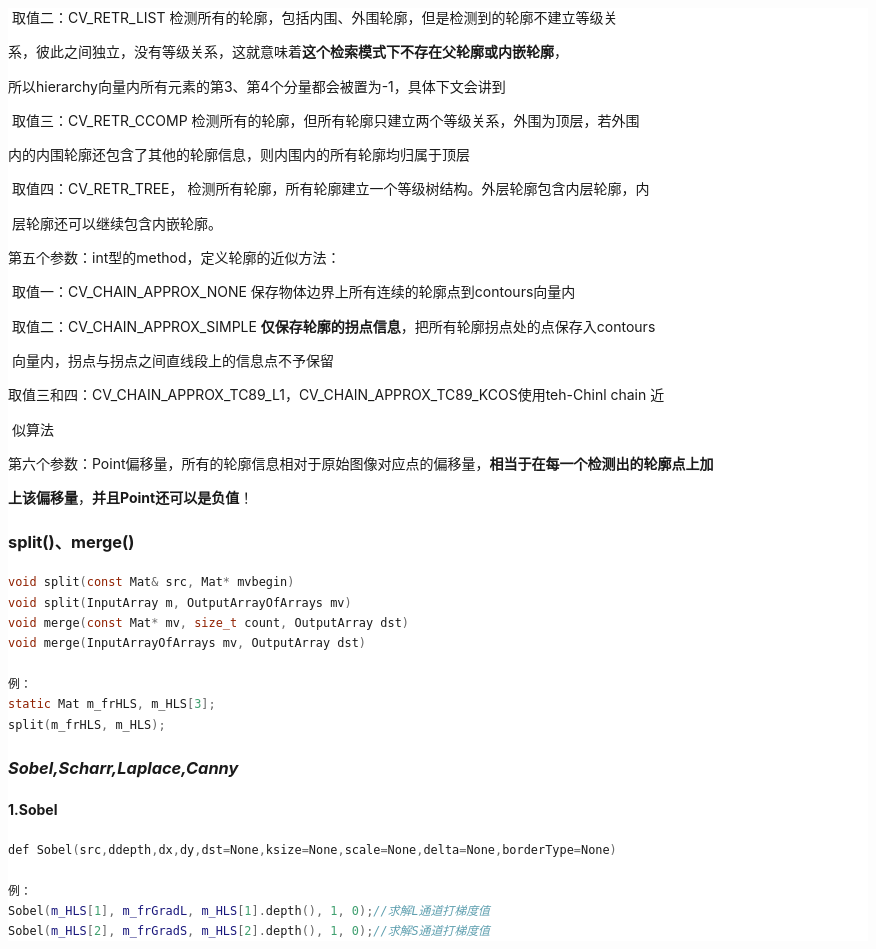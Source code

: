 ​           取值二：CV_RETR_LIST   检测所有的轮廓，包括内围、外围轮廓，但是检测到的轮廓不建立等级关

​                  系，彼此之间独立，没有等级关系，这就意味着**这个检索模式下不存在父轮廓或内嵌轮廓**，

​                  所以hierarchy向量内所有元素的第3、第4个分量都会被置为-1，具体下文会讲到



​           取值三：CV_RETR_CCOMP  检测所有的轮廓，但所有轮廓只建立两个等级关系，外围为顶层，若外围

​                  内的内围轮廓还包含了其他的轮廓信息，则内围内的所有轮廓均归属于顶层



​           取值四：CV_RETR_TREE， 检测所有轮廓，所有轮廓建立一个等级树结构。外层轮廓包含内层轮廓，内

​                   层轮廓还可以继续包含内嵌轮廓。



第五个参数：int型的method，定义轮廓的近似方法：



​           取值一：CV_CHAIN_APPROX_NONE 保存物体边界上所有连续的轮廓点到contours向量内



​           取值二：CV_CHAIN_APPROX_SIMPLE **仅保存轮廓的拐点信息**，把所有轮廓拐点处的点保存入contours

​                   向量内，拐点与拐点之间直线段上的信息点不予保留



​           取值三和四：CV_CHAIN_APPROX_TC89_L1，CV_CHAIN_APPROX_TC89_KCOS使用teh-Chinl chain 近

​                   似算法



第六个参数：Point偏移量，所有的轮廓信息相对于原始图像对应点的偏移量，**相当于在每一个检测出的轮廓点上加**

​            **上该偏移量**，**并且Point还可以是负值**！



### split()、merge()

```c
void split(const Mat& src, Mat* mvbegin) 
void split(InputArray m, OutputArrayOfArrays mv) 
void merge(const Mat* mv, size_t count, OutputArray dst) 
void merge(InputArrayOfArrays mv, OutputArray dst)
    
例：
static Mat m_frHLS, m_HLS[3];
split(m_frHLS, m_HLS);
```



### *Sobel,Scharr,Laplace,Canny*

#### 1.Sobel

```cpp
def Sobel(src,ddepth,dx,dy,dst=None,ksize=None,scale=None,delta=None,borderType=None)
    
例：
Sobel(m_HLS[1], m_frGradL, m_HLS[1].depth(), 1, 0);//求解L通道打梯度值
Sobel(m_HLS[2], m_frGradS, m_HLS[2].depth(), 1, 0);//求解S通道打梯度值
```
